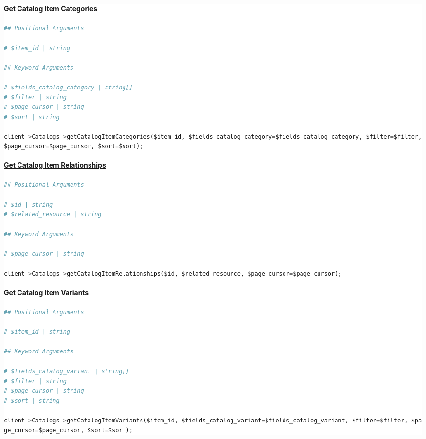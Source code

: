 


#### [Get Catalog Item Categories](https://developers.klaviyo.com/en/v2022-09-07.pre/reference/get_catalog_item_categories)

```python
## Positional Arguments

# $item_id | string

## Keyword Arguments

# $fields_catalog_category | string[]
# $filter | string
# $page_cursor | string
# $sort | string

client->Catalogs->getCatalogItemCategories($item_id, $fields_catalog_category=$fields_catalog_category, $filter=$filter, $page_cursor=$page_cursor, $sort=$sort);
```




#### [Get Catalog Item Relationships](https://developers.klaviyo.com/en/v2022-09-07.pre/reference/get_catalog_item_relationships)

```python
## Positional Arguments

# $id | string
# $related_resource | string

## Keyword Arguments

# $page_cursor | string

client->Catalogs->getCatalogItemRelationships($id, $related_resource, $page_cursor=$page_cursor);
```




#### [Get Catalog Item Variants](https://developers.klaviyo.com/en/v2022-09-07.pre/reference/get_catalog_item_variants)

```python
## Positional Arguments

# $item_id | string

## Keyword Arguments

# $fields_catalog_variant | string[]
# $filter | string
# $page_cursor | string
# $sort | string

client->Catalogs->getCatalogItemVariants($item_id, $fields_catalog_variant=$fields_catalog_variant, $filter=$filter, $page_cursor=$page_cursor, $sort=$sort);
```
